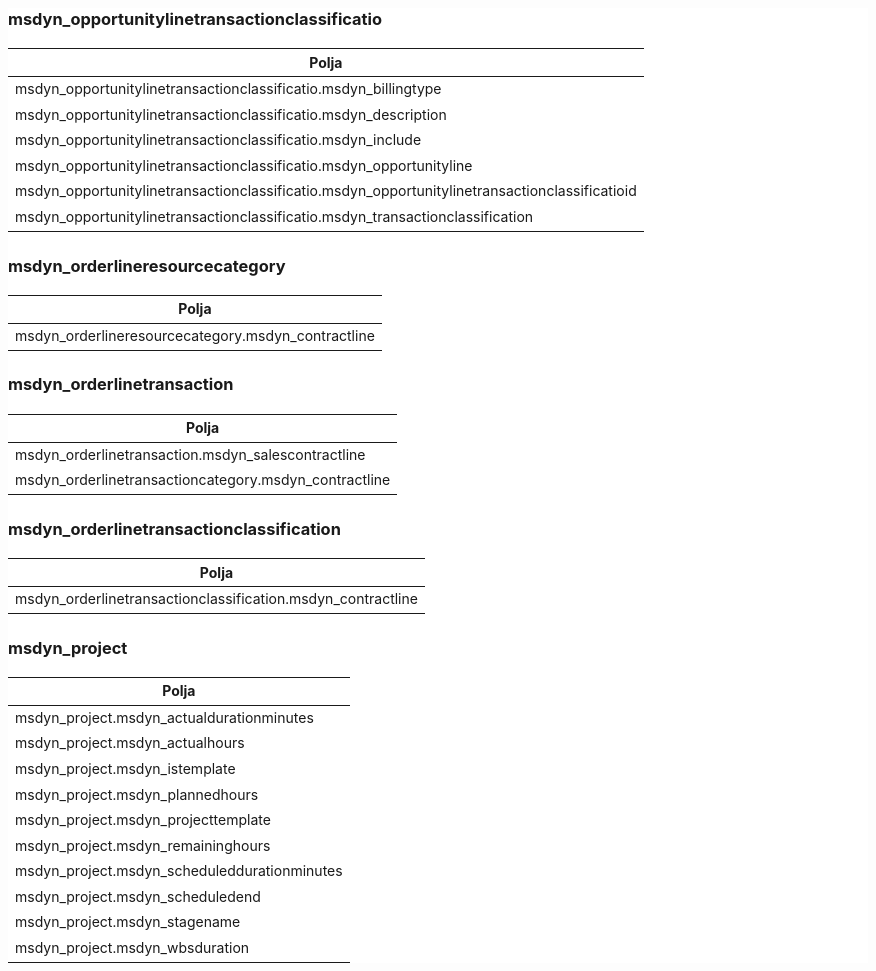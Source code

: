 ### <a name="msdyn_opportunitylinetransactionclassificatio"></a>msdyn_opportunitylinetransactionclassificatio

| Polja                                                    |
|-----------------------------------------------------------------------------------------------|
| msdyn_opportunitylinetransactionclassificatio.msdyn_billingtype                               |
| msdyn_opportunitylinetransactionclassificatio.msdyn_description                               |
| msdyn_opportunitylinetransactionclassificatio.msdyn_include                                   |
| msdyn_opportunitylinetransactionclassificatio.msdyn_opportunityline                           |
| msdyn_opportunitylinetransactionclassificatio.msdyn_opportunitylinetransactionclassificatioid |
| msdyn_opportunitylinetransactionclassificatio.msdyn_transactionclassification                 |

### <a name="msdyn_orderlineresourcecategory"></a>msdyn_orderlineresourcecategory

| Polja                                                    |
|-----------------------------------------------------------------------------------------------|
| msdyn_orderlineresourcecategory.msdyn_contractline                                            |

### <a name="msdyn_orderlinetransaction"></a>msdyn_orderlinetransaction

| Polja                                                    |
|-----------------------------------------------------------------------------------------------|
| msdyn_orderlinetransaction.msdyn_salescontractline                                            |
| msdyn_orderlinetransactioncategory.msdyn_contractline                                         |

### <a name="msdyn_orderlinetransactionclassification"></a>msdyn_orderlinetransactionclassification

| Polja                                                    |
|-----------------------------------------------------------------------------------------------|
| msdyn_orderlinetransactionclassification.msdyn_contractline                                   |

### <a name="msdyn_project"></a>msdyn_project

| Polja                                                    |
|-----------------------------------------------------------------------------------------------|
| msdyn_project.msdyn_actualdurationminutes                                                     |
| msdyn_project.msdyn_actualhours                                                               |
| msdyn_project.msdyn_istemplate                                                                |
| msdyn_project.msdyn_plannedhours                                                              |
| msdyn_project.msdyn_projecttemplate                                                           |
| msdyn_project.msdyn_remaininghours                                                            |
| msdyn_project.msdyn_scheduleddurationminutes                                                  |
| msdyn_project.msdyn_scheduledend                                                              |
| msdyn_project.msdyn_stagename                                                                 |
| msdyn_project.msdyn_wbsduration                                                               |
